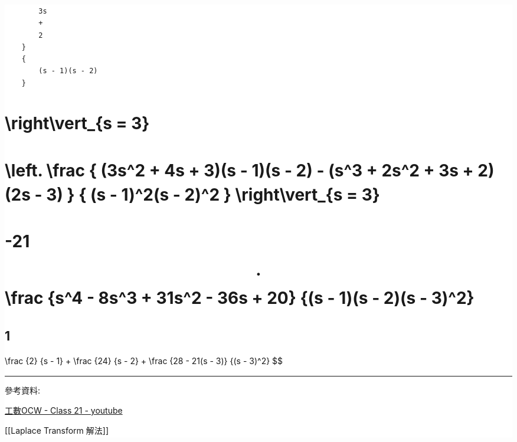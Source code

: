 			3s
			+
			2
		}
		{
			(s - 1)(s - 2)
		} 
\right\vert_{s = 3}
=
\left.
	\frac
		{
			(3s^2 + 4s + 3)(s - 1)(s - 2) 
			-
			(s^3 + 2s^2 + 3s + 2)(2s - 3)
		}
		{
			(s - 1)^2(s - 2)^2
		}
\right\vert_{s = 3}
=
-21
$$
.
$$
\frac
	{s^4 - 8s^3 + 31s^2 - 36s + 20}
	{(s - 1)(s - 2)(s - 3)^2}
=
1
-
\frac
	{2}
	{s - 1}
+
\frac
	{24}
	{s - 2}
+
\frac
	{28 - 21(s - 3)}
	{(s - 3)^2}
$$

---

參考資料:

[工數OCW - Class 21 - youtube](https://youtu.be/0sAa2XUDXMs)

[[Laplace Transform 解法]]